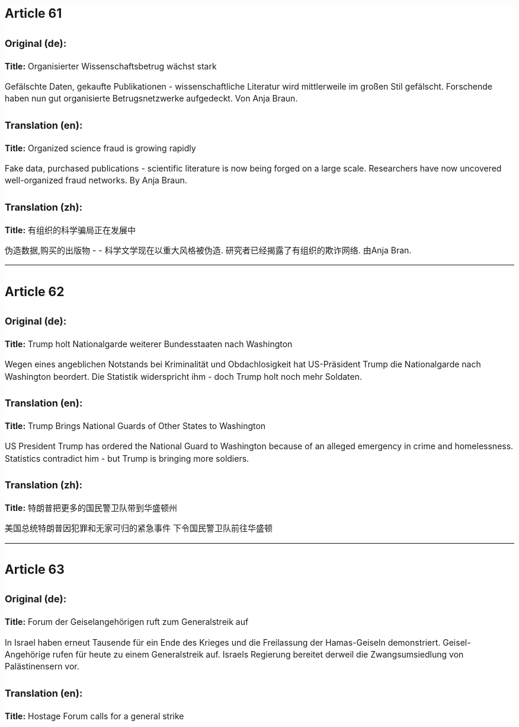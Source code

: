 ## Article 61
### Original (de):
**Title:** Organisierter Wissenschaftsbetrug wächst stark

Gefälschte Daten, gekaufte Publikationen - wissenschaftliche Literatur wird mittlerweile im großen Stil gefälscht. Forschende haben nun gut organisierte Betrugsnetzwerke aufgedeckt. Von Anja Braun.

### Translation (en):
**Title:** Organized science fraud is growing rapidly

Fake data, purchased publications - scientific literature is now being forged on a large scale. Researchers have now uncovered well-organized fraud networks. By Anja Braun.

### Translation (zh):
**Title:** 有组织的科学骗局正在发展中

伪造数据,购买的出版物 - - 科学文学现在以重大风格被伪造. 研究者已经揭露了有组织的欺诈网络. 由Anja Bran.

---

## Article 62
### Original (de):
**Title:** Trump holt Nationalgarde weiterer Bundesstaaten nach Washington

Wegen eines angeblichen Notstands bei Kriminalität und Obdachlosigkeit hat US-Präsident Trump die Nationalgarde nach Washington beordert. Die Statistik widerspricht ihm - doch Trump holt noch mehr Soldaten.

### Translation (en):
**Title:** Trump Brings National Guards of Other States to Washington

US President Trump has ordered the National Guard to Washington because of an alleged emergency in crime and homelessness. Statistics contradict him - but Trump is bringing more soldiers.

### Translation (zh):
**Title:** 特朗普把更多的国民警卫队带到华盛顿州

美国总统特朗普因犯罪和无家可归的紧急事件 下令国民警卫队前往华盛顿

---

## Article 63
### Original (de):
**Title:** Forum der Geiselangehörigen ruft zum Generalstreik auf

In Israel haben erneut Tausende für ein Ende des Krieges und die Freilassung der Hamas-Geiseln demonstriert. Geisel-Angehörige rufen für heute zu einem Generalstreik auf. Israels Regierung bereitet derweil die Zwangsumsiedlung von Palästinensern vor.

### Translation (en):
**Title:** Hostage Forum calls for a general strike
